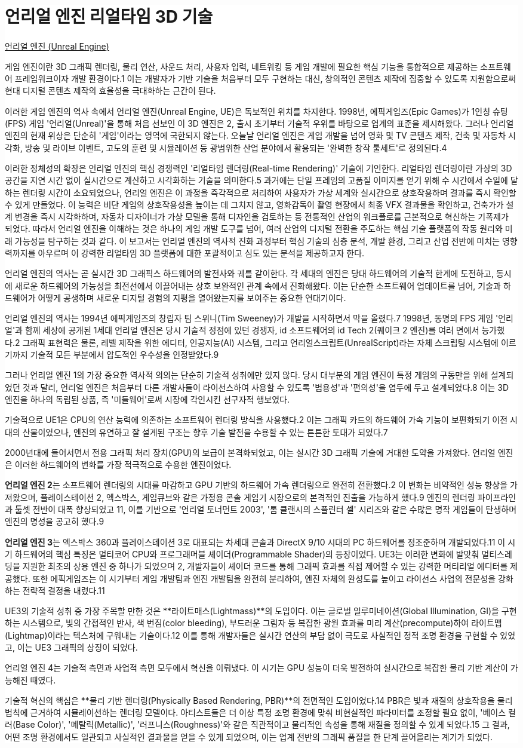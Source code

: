 # 언리얼 엔진 리얼타임 3D 기술
[언리얼 엔진 (Unreal Engine)](./index.md)


게임 엔진이란 3D 그래픽 렌더링, 물리 연산, 사운드 처리, 사용자 입력, 네트워킹 등 게임 개발에 필요한 핵심 기능을 통합적으로 제공하는 소프트웨어 프레임워크이자 개발 환경이다.1 이는 개발자가 기반 기술을 처음부터 모두 구현하는 대신, 창의적인 콘텐츠 제작에 집중할 수 있도록 지원함으로써 현대 디지털 콘텐츠 제작의 효율성을 극대화하는 근간이 된다.

이러한 게임 엔진의 역사 속에서 언리얼 엔진(Unreal Engine, UE)은 독보적인 위치를 차지한다. 1998년, 에픽게임즈(Epic Games)가 1인칭 슈팅(FPS) 게임 '언리얼(Unreal)'을 통해 처음 선보인 이 3D 엔진은 2, 출시 초기부터 기술적 우위를 바탕으로 업계의 표준을 제시해왔다. 그러나 언리얼 엔진의 현재 위상은 단순히 '게임'이라는 영역에 국한되지 않는다. 오늘날 언리얼 엔진은 게임 개발을 넘어 영화 및 TV 콘텐츠 제작, 건축 및 자동차 시각화, 방송 및 라이브 이벤트, 고도의 훈련 및 시뮬레이션 등 광범위한 산업 분야에서 활용되는 '완벽한 창작 툴세트'로 정의된다.4

이러한 정체성의 확장은 언리얼 엔진의 핵심 경쟁력인 '리얼타임 렌더링(Real-time Rendering)' 기술에 기인한다. 리얼타임 렌더링이란 가상의 3D 공간을 지연 시간 없이 실시간으로 계산하고 시각화하는 기술을 의미한다.5 과거에는 단일 프레임의 고품질 이미지를 얻기 위해 수 시간에서 수일에 달하는 렌더링 시간이 소요되었으나, 언리얼 엔진은 이 과정을 즉각적으로 처리하여 사용자가 가상 세계와 실시간으로 상호작용하며 결과를 즉시 확인할 수 있게 만들었다. 이 능력은 비단 게임의 상호작용성을 높이는 데 그치지 않고, 영화감독이 촬영 현장에서 최종 VFX 결과물을 확인하고, 건축가가 설계 변경을 즉시 시각화하며, 자동차 디자이너가 가상 모델을 통해 디자인을 검토하는 등 전통적인 산업의 워크플로를 근본적으로 혁신하는 기폭제가 되었다. 따라서 언리얼 엔진을 이해하는 것은 하나의 게임 개발 도구를 넘어, 여러 산업의 디지털 전환을 주도하는 핵심 기술 플랫폼의 작동 원리와 미래 가능성을 탐구하는 것과 같다. 이 보고서는 언리얼 엔진의 역사적 진화 과정부터 핵심 기술의 심층 분석, 개발 환경, 그리고 산업 전반에 미치는 영향력까지를 아우르며 이 강력한 리얼타임 3D 플랫폼에 대한 포괄적이고 심도 있는 분석을 제공하고자 한다.


언리얼 엔진의 역사는 곧 실시간 3D 그래픽스 하드웨어의 발전사와 궤를 같이한다. 각 세대의 엔진은 당대 하드웨어의 기술적 한계에 도전하고, 동시에 새로운 하드웨어의 가능성을 최전선에서 이끌어내는 상호 보완적인 관계 속에서 진화해왔다. 이는 단순한 소프트웨어 업데이트를 넘어, 기술과 하드웨어가 어떻게 공생하며 새로운 디지털 경험의 지평을 열어왔는지를 보여주는 중요한 연대기이다.


언리얼 엔진의 역사는 1994년 에픽게임즈의 창립자 팀 스위니(Tim Sweeney)가 개발을 시작하면서 막을 올렸다.7 1998년, 동명의 FPS 게임 '언리얼'과 함께 세상에 공개된 1세대 언리얼 엔진은 당시 기술적 정점에 있던 경쟁자, id 소프트웨어의 id Tech 2(퀘이크 2 엔진)를 여러 면에서 능가했다.2 그래픽 표현력은 물론, 레벨 제작을 위한 에디터, 인공지능(AI) 시스템, 그리고 언리얼스크립트(UnrealScript)라는 자체 스크립팅 시스템에 이르기까지 기술적 모든 부분에서 압도적인 우수성을 인정받았다.9

그러나 언리얼 엔진 1의 가장 중요한 역사적 의의는 단순히 기술적 성취에만 있지 않다. 당시 대부분의 게임 엔진이 특정 게임의 구동만을 위해 설계되었던 것과 달리, 언리얼 엔진은 처음부터 다른 개발사들이 라이선스하여 사용할 수 있도록 '범용성'과 '편의성'을 염두에 두고 설계되었다.8 이는 3D 엔진을 하나의 독립된 상품, 즉 '미들웨어'로써 시장에 각인시킨 선구자적 행보였다.

기술적으로 UE1은 CPU의 연산 능력에 의존하는 소프트웨어 렌더링 방식을 사용했다.2 이는 그래픽 카드의 하드웨어 가속 기능이 보편화되기 이전 시대의 산물이었으나, 엔진의 유연하고 잘 설계된 구조는 향후 기술 발전을 수용할 수 있는 튼튼한 토대가 되었다.7


2000년대에 들어서면서 전용 그래픽 처리 장치(GPU)의 보급이 본격화되었고, 이는 실시간 3D 그래픽 기술에 거대한 도약을 가져왔다. 언리얼 엔진은 이러한 하드웨어의 변화를 가장 적극적으로 수용한 엔진이었다.

**언리얼 엔진 2**는 소프트웨어 렌더링의 시대를 마감하고 GPU 기반의 하드웨어 가속 렌더링으로 완전히 전환했다.2 이 변화는 비약적인 성능 향상을 가져왔으며, 플레이스테이션 2, 엑스박스, 게임큐브와 같은 가정용 콘솔 게임기 시장으로의 본격적인 진출을 가능하게 했다.9 엔진의 렌더링 파이프라인과 툴셋 전반이 대폭 향상되었고 11, 이를 기반으로 '언리얼 토너먼트 2003', '톰 클랜시의 스플린터 셀' 시리즈와 같은 수많은 명작 게임들이 탄생하며 엔진의 명성을 공고히 했다.9

**언리얼 엔진 3**는 엑스박스 360과 플레이스테이션 3로 대표되는 차세대 콘솔과 DirectX 9/10 시대의 PC 하드웨어를 정조준하며 개발되었다.11 이 시기 하드웨어의 핵심 특징은 멀티코어 CPU와 프로그래머블 셰이더(Programmable Shader)의 등장이었다. UE3는 이러한 변화에 발맞춰 멀티스레딩을 지원한 최초의 상용 엔진 중 하나가 되었으며 2, 개발자들이 셰이더 코드를 통해 그래픽 효과를 직접 제어할 수 있는 강력한 머티리얼 에디터를 제공했다. 또한 에픽게임즈는 이 시기부터 게임 개발팀과 엔진 개발팀을 완전히 분리하여, 엔진 자체의 완성도를 높이고 라이선스 사업의 전문성을 강화하는 전략적 결정을 내렸다.11

UE3의 기술적 성취 중 가장 주목할 만한 것은 **라이트매스(Lightmass)**의 도입이다. 이는 글로벌 일루미네이션(Global Illumination, GI)을 구현하는 시스템으로, 빛의 간접적인 반사, 색 번짐(color bleeding), 부드러운 그림자 등 복잡한 광원 효과를 미리 계산(precompute)하여 라이트맵(Lightmap)이라는 텍스처에 구워내는 기술이다.12 이를 통해 개발자들은 실시간 연산의 부담 없이 극도로 사실적인 정적 조명 환경을 구현할 수 있었고, 이는 UE3 그래픽의 상징이 되었다.


언리얼 엔진 4는 기술적 측면과 사업적 측면 모두에서 혁신을 이뤄냈다. 이 시기는 GPU 성능이 더욱 발전하여 실시간으로 복잡한 물리 기반 계산이 가능해진 때였다.

기술적 혁신의 핵심은 **물리 기반 렌더링(Physically Based Rendering, PBR)**의 전면적인 도입이었다.14 PBR은 빛과 재질의 상호작용을 물리 법칙에 근거하여 시뮬레이션하는 렌더링 모델이다. 아티스트들은 더 이상 특정 조명 환경에 맞춰 비현실적인 파라미터를 조정할 필요 없이, '베이스 컬러(Base Color)', '메탈릭(Metallic)', '러프니스(Roughness)'와 같은 직관적이고 물리적인 속성을 통해 재질을 정의할 수 있게 되었다.15 그 결과, 어떤 조명 환경에서도 일관되고 사실적인 결과물을 얻을 수 있게 되었으며, 이는 업계 전반의 그래픽 품질을 한 단계 끌어올리는 계기가 되었다.
